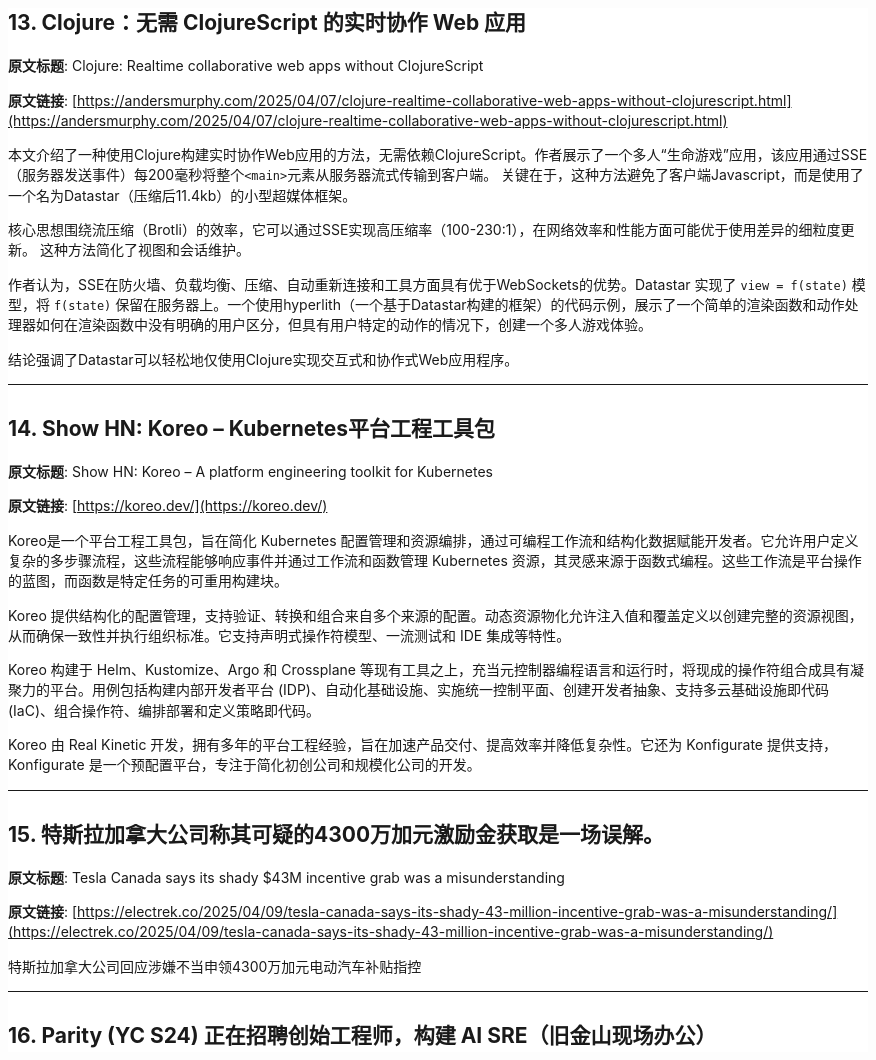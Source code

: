 
## 13. Clojure：无需 ClojureScript 的实时协作 Web 应用

**原文标题**: Clojure: Realtime collaborative web apps without ClojureScript

**原文链接**: [https://andersmurphy.com/2025/04/07/clojure-realtime-collaborative-web-apps-without-clojurescript.html](https://andersmurphy.com/2025/04/07/clojure-realtime-collaborative-web-apps-without-clojurescript.html)

本文介绍了一种使用Clojure构建实时协作Web应用的方法，无需依赖ClojureScript。作者展示了一个多人“生命游戏”应用，该应用通过SSE（服务器发送事件）每200毫秒将整个`<main>`元素从服务器流式传输到客户端。 关键在于，这种方法避免了客户端Javascript，而是使用了一个名为Datastar（压缩后11.4kb）的小型超媒体框架。

核心思想围绕流压缩（Brotli）的效率，它可以通过SSE实现高压缩率（100-230:1），在网络效率和性能方面可能优于使用差异的细粒度更新。 这种方法简化了视图和会话维护。

作者认为，SSE在防火墙、负载均衡、压缩、自动重新连接和工具方面具有优于WebSockets的优势。Datastar 实现了 `view = f(state)` 模型，将 `f(state)` 保留在服务器上。一个使用hyperlith（一个基于Datastar构建的框架）的代码示例，展示了一个简单的渲染函数和动作处理器如何在渲染函数中没有明确的用户区分，但具有用户特定的动作的情况下，创建一个多人游戏体验。

结论强调了Datastar可以轻松地仅使用Clojure实现交互式和协作式Web应用程序。

---

## 14. Show HN: Koreo – Kubernetes平台工程工具包

**原文标题**: Show HN: Koreo – A platform engineering toolkit for Kubernetes

**原文链接**: [https://koreo.dev/](https://koreo.dev/)

Koreo是一个平台工程工具包，旨在简化 Kubernetes 配置管理和资源编排，通过可编程工作流和结构化数据赋能开发者。它允许用户定义复杂的多步骤流程，这些流程能够响应事件并通过工作流和函数管理 Kubernetes 资源，其灵感来源于函数式编程。这些工作流是平台操作的蓝图，而函数是特定任务的可重用构建块。

Koreo 提供结构化的配置管理，支持验证、转换和组合来自多个来源的配置。动态资源物化允许注入值和覆盖定义以创建完整的资源视图，从而确保一致性并执行组织标准。它支持声明式操作符模型、一流测试和 IDE 集成等特性。

Koreo 构建于 Helm、Kustomize、Argo 和 Crossplane 等现有工具之上，充当元控制器编程语言和运行时，将现成的操作符组合成具有凝聚力的平台。用例包括构建内部开发者平台 (IDP)、自动化基础设施、实施统一控制平面、创建开发者抽象、支持多云基础设施即代码 (IaC)、组合操作符、编排部署和定义策略即代码。

Koreo 由 Real Kinetic 开发，拥有多年的平台工程经验，旨在加速产品交付、提高效率并降低复杂性。它还为 Konfigurate 提供支持，Konfigurate 是一个预配置平台，专注于简化初创公司和规模化公司的开发。

---

## 15. 特斯拉加拿大公司称其可疑的4300万加元激励金获取是一场误解。

**原文标题**: Tesla Canada says its shady $43M incentive grab was a misunderstanding

**原文链接**: [https://electrek.co/2025/04/09/tesla-canada-says-its-shady-43-million-incentive-grab-was-a-misunderstanding/](https://electrek.co/2025/04/09/tesla-canada-says-its-shady-43-million-incentive-grab-was-a-misunderstanding/)

特斯拉加拿大公司回应涉嫌不当申领4300万加元电动汽车补贴指控

---

## 16. Parity (YC S24) 正在招聘创始工程师，构建 AI SRE（旧金山现场办公）
